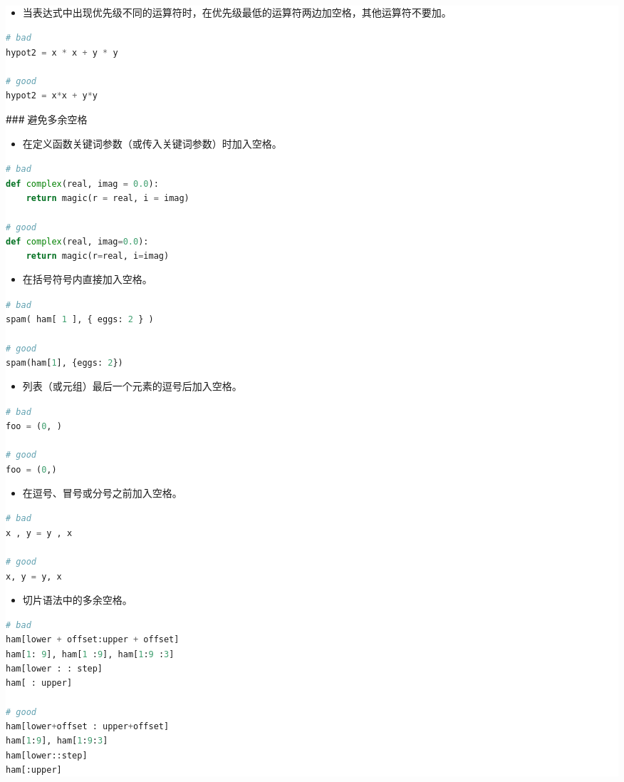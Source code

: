 - 当表达式中出现优先级不同的运算符时，在优先级最低的运算符两边加空格，其他运算符不要加。

```python
# bad
hypot2 = x * x + y * y

# good
hypot2 = x*x + y*y
```

### 避免多余空格

- 在定义函数关键词参数（或传入关键词参数）时加入空格。

```python
# bad
def complex(real, imag = 0.0):
    return magic(r = real, i = imag)

# good
def complex(real, imag=0.0):
    return magic(r=real, i=imag)
```

- 在括号符号内直接加入空格。

```python
# bad
spam( ham[ 1 ], { eggs: 2 } )

# good
spam(ham[1], {eggs: 2})
```

- 列表（或元组）最后一个元素的逗号后加入空格。

```python
# bad
foo = (0, )

# good
foo = (0,)
```

- 在逗号、冒号或分号之前加入空格。

```python
# bad
x , y = y , x

# good
x, y = y, x
```
- 切片语法中的多余空格。

```python
# bad
ham[lower + offset:upper + offset]
ham[1: 9], ham[1 :9], ham[1:9 :3]
ham[lower : : step]
ham[ : upper]

# good
ham[lower+offset : upper+offset]
ham[1:9], ham[1:9:3]
ham[lower::step]
ham[:upper]
```
